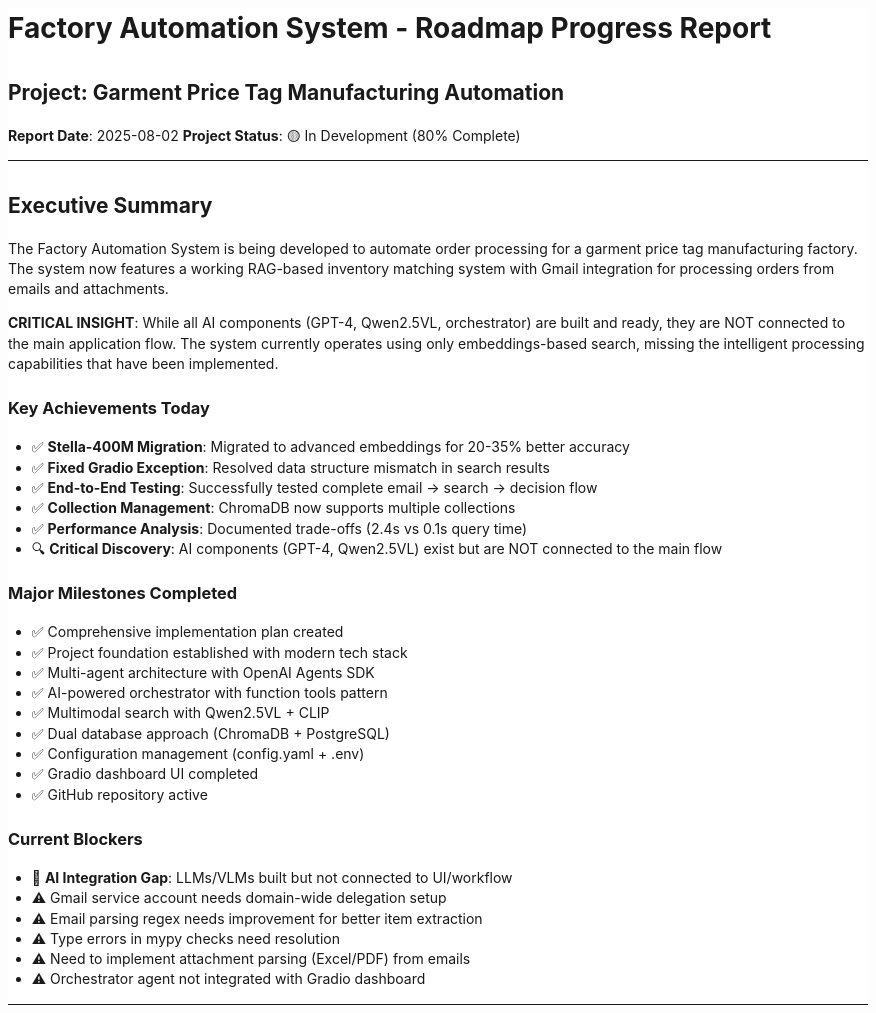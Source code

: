 # Factory Automation System - Roadmap Progress Report

## Project: Garment Price Tag Manufacturing Automation

**Report Date**: 2025-08-02
**Project Status**: 🟡 In Development (80% Complete)

---

## Executive Summary

The Factory Automation System is being developed to automate order processing for a garment price tag manufacturing factory. The system now features a working RAG-based inventory matching system with Gmail integration for processing orders from emails and attachments.

**CRITICAL INSIGHT**: While all AI components (GPT-4, Qwen2.5VL, orchestrator) are built and ready, they are NOT connected to the main application flow. The system currently operates using only embeddings-based search, missing the intelligent processing capabilities that have been implemented.

### Key Achievements Today

- ✅ **Stella-400M Migration**: Migrated to advanced embeddings for 20-35% better accuracy
- ✅ **Fixed Gradio Exception**: Resolved data structure mismatch in search results
- ✅ **End-to-End Testing**: Successfully tested complete email → search → decision flow
- ✅ **Collection Management**: ChromaDB now supports multiple collections
- ✅ **Performance Analysis**: Documented trade-offs (2.4s vs 0.1s query time)
- 🔍 **Critical Discovery**: AI components (GPT-4, Qwen2.5VL) exist but are NOT connected to the main flow

### Major Milestones Completed

- ✅ Comprehensive implementation plan created
- ✅ Project foundation established with modern tech stack
- ✅ Multi-agent architecture with OpenAI Agents SDK
- ✅ AI-powered orchestrator with function tools pattern
- ✅ Multimodal search with Qwen2.5VL + CLIP
- ✅ Dual database approach (ChromaDB + PostgreSQL)
- ✅ Configuration management (config.yaml + .env)
- ✅ Gradio dashboard UI completed
- ✅ GitHub repository active

### Current Blockers

- 🚨 **AI Integration Gap**: LLMs/VLMs built but not connected to UI/workflow
- ⚠️ Gmail service account needs domain-wide delegation setup
- ⚠️ Email parsing regex needs improvement for better item extraction
- ⚠️ Type errors in mypy checks need resolution
- ⚠️ Need to implement attachment parsing (Excel/PDF) from emails
- ⚠️ Orchestrator agent not integrated with Gradio dashboard

---
